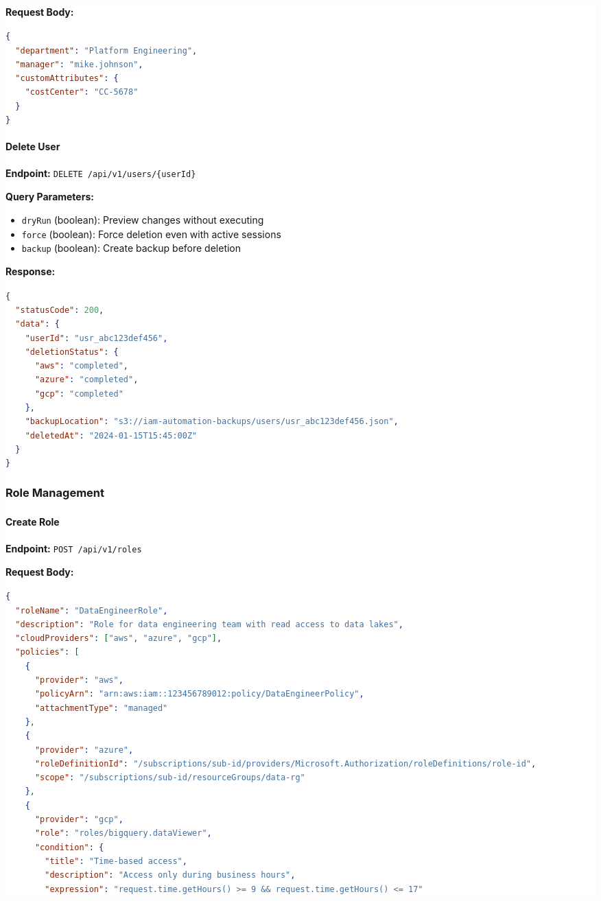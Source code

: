 **Request Body:**
```json
{
  "department": "Platform Engineering",
  "manager": "mike.johnson",
  "customAttributes": {
    "costCenter": "CC-5678"
  }
}
```

#### Delete User
**Endpoint:** `DELETE /api/v1/users/{userId}`

**Query Parameters:**
- `dryRun` (boolean): Preview changes without executing
- `force` (boolean): Force deletion even with active sessions
- `backup` (boolean): Create backup before deletion

**Response:**
```json
{
  "statusCode": 200,
  "data": {
    "userId": "usr_abc123def456",
    "deletionStatus": {
      "aws": "completed",
      "azure": "completed", 
      "gcp": "completed"
    },
    "backupLocation": "s3://iam-automation-backups/users/usr_abc123def456.json",
    "deletedAt": "2024-01-15T15:45:00Z"
  }
}
```

### Role Management

#### Create Role
**Endpoint:** `POST /api/v1/roles`

**Request Body:**
```json
{
  "roleName": "DataEngineerRole",
  "description": "Role for data engineering team with read access to data lakes",
  "cloudProviders": ["aws", "azure", "gcp"],
  "policies": [
    {
      "provider": "aws",
      "policyArn": "arn:aws:iam::123456789012:policy/DataEngineerPolicy",
      "attachmentType": "managed"
    },
    {
      "provider": "azure", 
      "roleDefinitionId": "/subscriptions/sub-id/providers/Microsoft.Authorization/roleDefinitions/role-id",
      "scope": "/subscriptions/sub-id/resourceGroups/data-rg"
    },
    {
      "provider": "gcp",
      "role": "roles/bigquery.dataViewer",
      "condition": {
        "title": "Time-based access",
        "description": "Access only during business hours",
        "expression": "request.time.getHours() >= 9 && request.time.getHours() <= 17"
```